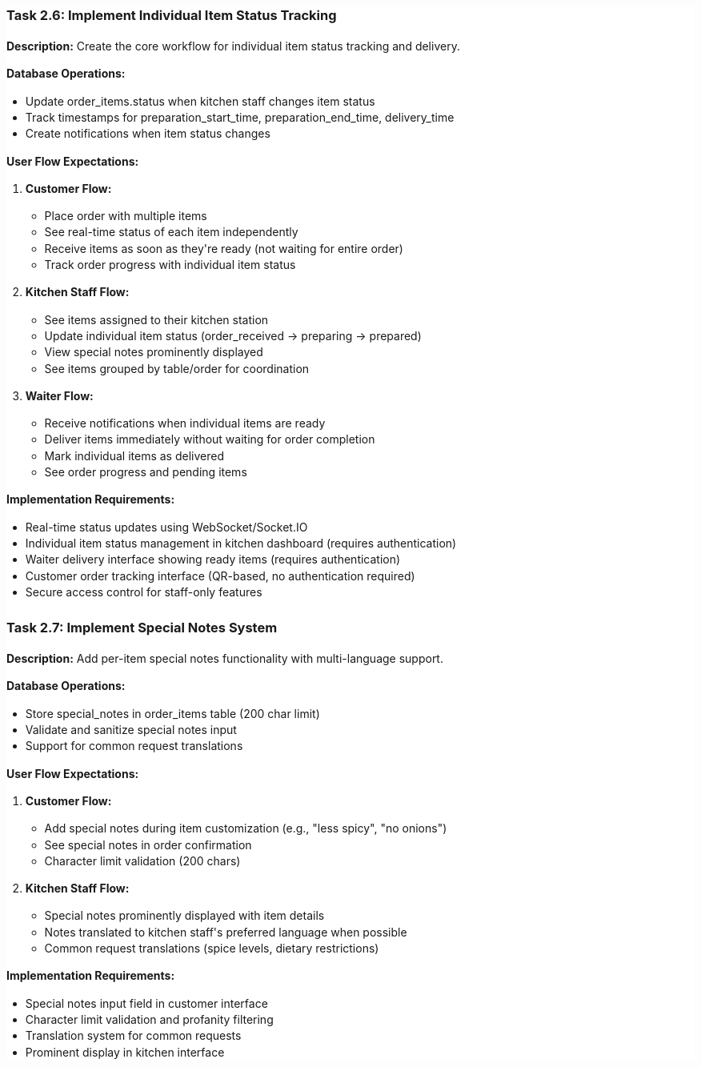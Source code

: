 ### Task 2.6: Implement Individual Item Status Tracking
**Description:** Create the core workflow for individual item status tracking and delivery.

**Database Operations:**
- Update order_items.status when kitchen staff changes item status
- Track timestamps for preparation_start_time, preparation_end_time, delivery_time
- Create notifications when item status changes

**User Flow Expectations:**
1. **Customer Flow:**
   - Place order with multiple items
   - See real-time status of each item independently
   - Receive items as soon as they're ready (not waiting for entire order)
   - Track order progress with individual item status

2. **Kitchen Staff Flow:**
   - See items assigned to their kitchen station
   - Update individual item status (order_received → preparing → prepared)
   - View special notes prominently displayed
   - See items grouped by table/order for coordination

3. **Waiter Flow:**
   - Receive notifications when individual items are ready
   - Deliver items immediately without waiting for order completion
   - Mark individual items as delivered
   - See order progress and pending items

**Implementation Requirements:**
- Real-time status updates using WebSocket/Socket.IO
- Individual item status management in kitchen dashboard (requires authentication)
- Waiter delivery interface showing ready items (requires authentication)
- Customer order tracking interface (QR-based, no authentication required)
- Secure access control for staff-only features

### Task 2.7: Implement Special Notes System
**Description:** Add per-item special notes functionality with multi-language support.

**Database Operations:**
- Store special_notes in order_items table (200 char limit)
- Validate and sanitize special notes input
- Support for common request translations

**User Flow Expectations:**
1. **Customer Flow:**
   - Add special notes during item customization (e.g., "less spicy", "no onions")
   - See special notes in order confirmation
   - Character limit validation (200 chars)

2. **Kitchen Staff Flow:**
   - Special notes prominently displayed with item details
   - Notes translated to kitchen staff's preferred language when possible
   - Common request translations (spice levels, dietary restrictions)

**Implementation Requirements:**
- Special notes input field in customer interface
- Character limit validation and profanity filtering
- Translation system for common requests
- Prominent display in kitchen interface
